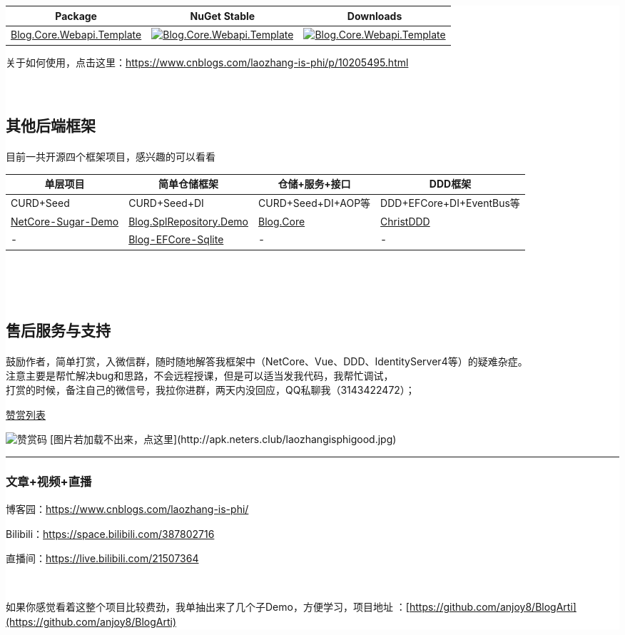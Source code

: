 | Package | NuGet Stable |  Downloads |
| ------- | -------- | ------- |
| [Blog.Core.Webapi.Template](https://www.nuget.org/packages/Blog.Core.Webapi.Template/) | [![Blog.Core.Webapi.Template](https://img.shields.io/nuget/v/Blog.Core.Webapi.Template.svg)](https://www.nuget.org/packages/Blog.Core.Webapi.Template/)  | [![Blog.Core.Webapi.Template](https://img.shields.io/nuget/dt/Blog.Core.Webapi.Template.svg)](https://www.nuget.org/packages/Blog.Core.Webapi.Template/) |


关于如何使用，点击这里：https://www.cnblogs.com/laozhang-is-phi/p/10205495.html

&nbsp;
&nbsp;

## 其他后端框架
目前一共开源四个框架项目，感兴趣的可以看看

|单层项目|简单仓储框架|仓储+服务+接口|DDD框架|
|-|-|-|-|
|CURD+Seed|CURD+Seed+DI|CURD+Seed+DI+AOP等|DDD+EFCore+DI+EventBus等|
|[NetCore-Sugar-Demo](https://github.com/anjoy8/NetCore-Sugar-Demo)|[Blog.SplRepository.Demo](https://github.com/anjoy8/Blog.SplRepository.Demo)|[Blog.Core](https://github.com/anjoy8/Blog.Core)|[ChristDDD](https://github.com/anjoy8/ChristDDD)|
| -|[Blog-EFCore-Sqlite](https://github.com/anjoy8/Blog-EFCore-Sqlite)|- | -|


&nbsp;



&nbsp;

## 售后服务与支持  

鼓励作者，简单打赏，入微信群，随时随地解答我框架中（NetCore、Vue、DDD、IdentityServer4等）的疑难杂症。     
注意主要是帮忙解决bug和思路，不会远程授课，但是可以适当发我代码，我帮忙调试，       
打赏的时候，备注自己的微信号，我拉你进群，两天内没回应，QQ私聊我（3143422472）；   

[赞赏列表](http://apk.neters.club/.doc/Contribution/)  

 
<img src="http://apk.neters.club/laozhangisphigood.jpg" alt="赞赏码" width="300" >
[图片若加载不出来，点这里](http://apk.neters.club/laozhangisphigood.jpg)



*****************************************************
### 文章+视频+直播

博客园：https://www.cnblogs.com/laozhang-is-phi/

 Bilibili：https://space.bilibili.com/387802716  
 
 直播间：https://live.bilibili.com/21507364

```
```


&nbsp;

如果你感觉看着这整个项目比较费劲，我单抽出来了几个子Demo，方便学习，项目地址 ：[https://github.com/anjoy8/BlogArti](https://github.com/anjoy8/BlogArti)



